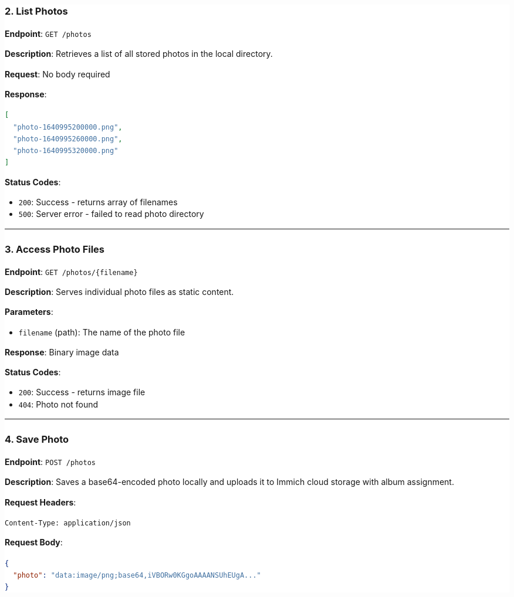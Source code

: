 
### 2. List Photos

**Endpoint**: `GET /photos`

**Description**: Retrieves a list of all stored photos in the local directory.

**Request**: No body required

**Response**:
```json
[
  "photo-1640995200000.png",
  "photo-1640995260000.png",
  "photo-1640995320000.png"
]
```

**Status Codes**:
- `200`: Success - returns array of filenames
- `500`: Server error - failed to read photo directory

---

### 3. Access Photo Files

**Endpoint**: `GET /photos/{filename}`

**Description**: Serves individual photo files as static content.

**Parameters**:
- `filename` (path): The name of the photo file

**Response**: Binary image data

**Status Codes**:
- `200`: Success - returns image file
- `404`: Photo not found

---

### 4. Save Photo

**Endpoint**: `POST /photos`

**Description**: Saves a base64-encoded photo locally and uploads it to Immich cloud storage with album assignment.

**Request Headers**:
```
Content-Type: application/json
```

**Request Body**:
```json
{
  "photo": "data:image/png;base64,iVBORw0KGgoAAAANSUhEUgA..."
}
```
